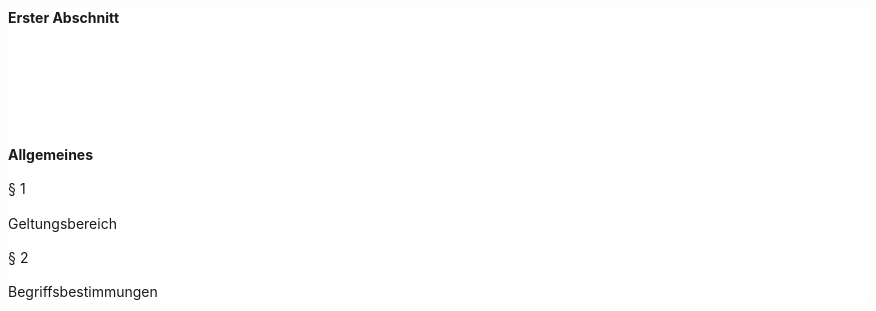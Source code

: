 <td style colspan="2" align="left" valign="top" charoff="50">

<span style=";font-weight:bold">Erster Abschnitt</span>

</td>

</tr>

<tr>

<td style align="left" valign="top" charoff="50">

 

</td>

<td style align="left" valign="top" charoff="50">

 

</td>

<td style align="left" valign="top" charoff="50">

 

</td>

<td style align="left" valign="top" charoff="50">

<span style=";font-weight:bold">Allgemeines</span>

</td>

</tr>

<tr>

<td style align="left" valign="top" charoff="50">

§ 1

</td>

<td style colspan="3" align="left" valign="top" charoff="50">

Geltungsbereich

</td>

</tr>

<tr>

<td style align="left" valign="top" charoff="50">

§ 2

</td>

<td style colspan="3" align="left" valign="top" charoff="50">

Begriffsbestimmungen

</td>

</tr>
